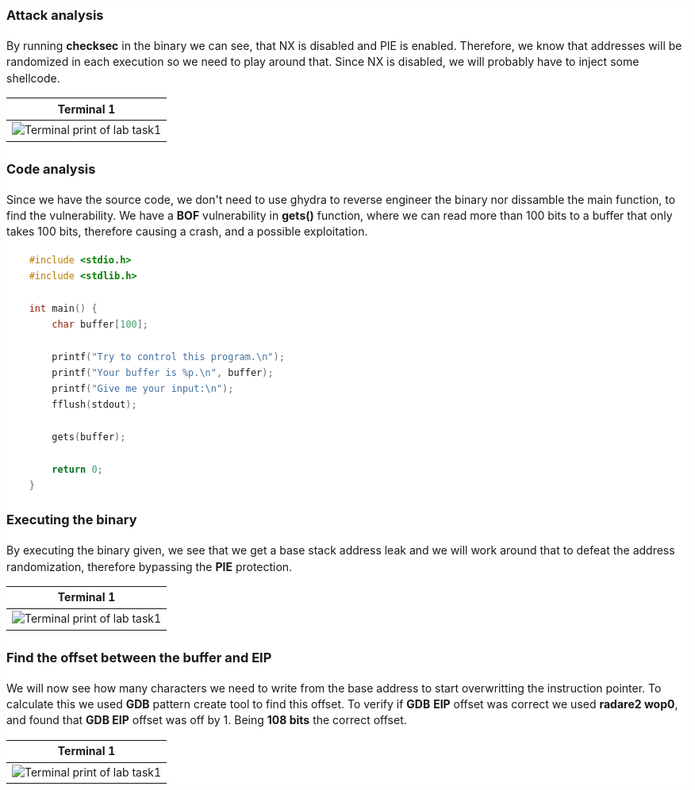 ### **Attack analysis**

By running **checksec** in the binary we can see, that NX is disabled and PIE is enabled. Therefore, we know that
 addresses will be randomized in each execution so we need to play around that. Since NX is disabled, we will probably have to inject some shellcode.

|Terminal 1 |
|:---------:|
|![Terminal print of lab task1](img/Week10/ctf10_5.png) | 

### **Code analysis**

Since we have the source code, we don't need to use ghydra to reverse engineer the binary nor dissamble the main function, to find the vulnerability. We have a **BOF** vulnerability in __gets()__ function, where we can read more than 100 bits to a buffer that only takes 100 bits, therefore causing a crash, and a possible exploitation.

```c
    #include <stdio.h>
    #include <stdlib.h>

    int main() {
        char buffer[100];

        printf("Try to control this program.\n");
        printf("Your buffer is %p.\n", buffer);
        printf("Give me your input:\n");
        fflush(stdout);
    
        gets(buffer);
        
        return 0;
    }
```
### **Executing the binary**

By executing the binary given, we see that we get a base stack address leak and we will work around that to defeat the address randomization, therefore bypassing the **PIE** protection.

|Terminal 1 |
|:---------:|
|![Terminal print of lab task1](img/Week10/ctf10-2-2.png) | 

### **Find the offset between the buffer and EIP**

We will now see how many characters we need to write from the base address to start overwritting the instruction pointer. To calculate this we used **GDB** pattern create tool to find this offset. To verify if **GDB** **EIP** offset was correct we used **radare2 wop0**, and found that **GDB EIP** offset was off by 1. Being **108 bits** the correct offset.

|Terminal 1 |
|:---------:|
|![Terminal print of lab task1](img/Week10/ctf102-1.png)  | 
